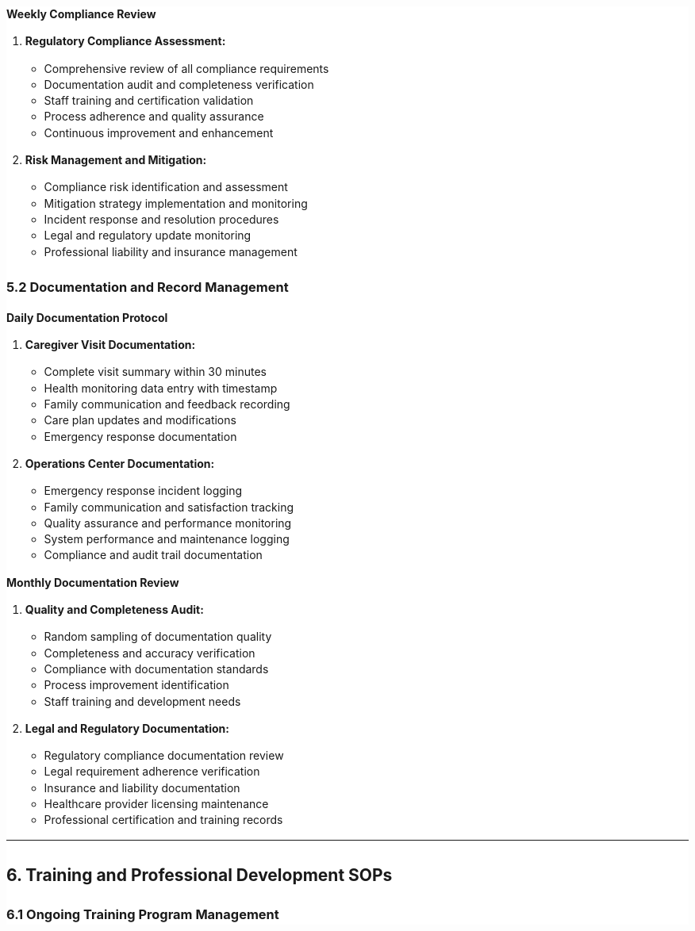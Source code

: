 **Weekly Compliance Review**
1. **Regulatory Compliance Assessment:**
   - Comprehensive review of all compliance requirements
   - Documentation audit and completeness verification
   - Staff training and certification validation
   - Process adherence and quality assurance
   - Continuous improvement and enhancement

2. **Risk Management and Mitigation:**
   - Compliance risk identification and assessment
   - Mitigation strategy implementation and monitoring
   - Incident response and resolution procedures
   - Legal and regulatory update monitoring
   - Professional liability and insurance management

### 5.2 Documentation and Record Management

**Daily Documentation Protocol**
1. **Caregiver Visit Documentation:**
   - Complete visit summary within 30 minutes
   - Health monitoring data entry with timestamp
   - Family communication and feedback recording
   - Care plan updates and modifications
   - Emergency response documentation

2. **Operations Center Documentation:**
   - Emergency response incident logging
   - Family communication and satisfaction tracking
   - Quality assurance and performance monitoring
   - System performance and maintenance logging
   - Compliance and audit trail documentation

**Monthly Documentation Review**
1. **Quality and Completeness Audit:**
   - Random sampling of documentation quality
   - Completeness and accuracy verification
   - Compliance with documentation standards
   - Process improvement identification
   - Staff training and development needs

2. **Legal and Regulatory Documentation:**
   - Regulatory compliance documentation review
   - Legal requirement adherence verification
   - Insurance and liability documentation
   - Healthcare provider licensing maintenance
   - Professional certification and training records

---

## 6. Training and Professional Development SOPs

### 6.1 Ongoing Training Program Management

